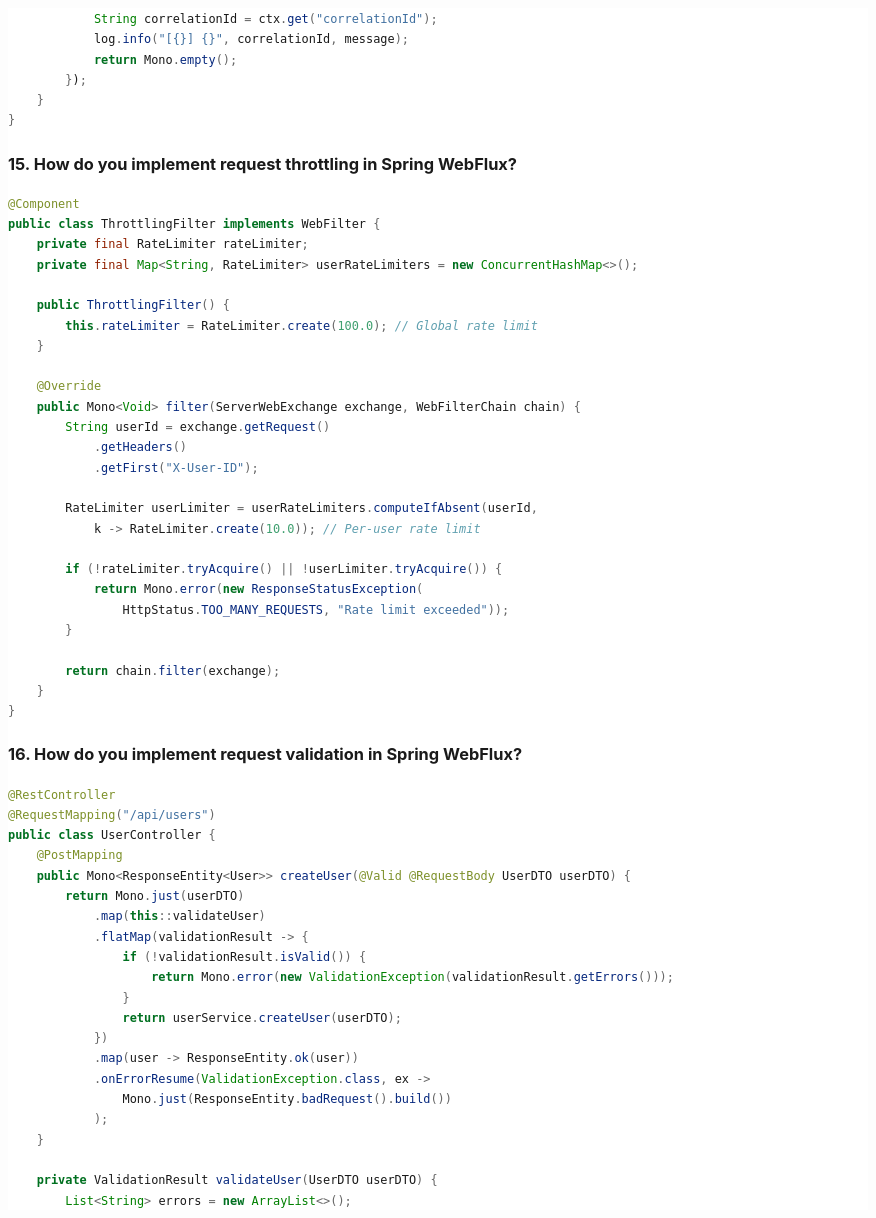 ```java
            String correlationId = ctx.get("correlationId");
            log.info("[{}] {}", correlationId, message);
            return Mono.empty();
        });
    }
}
```

### 15. How do you implement request throttling in Spring WebFlux?
```java
@Component
public class ThrottlingFilter implements WebFilter {
    private final RateLimiter rateLimiter;
    private final Map<String, RateLimiter> userRateLimiters = new ConcurrentHashMap<>();

    public ThrottlingFilter() {
        this.rateLimiter = RateLimiter.create(100.0); // Global rate limit
    }

    @Override
    public Mono<Void> filter(ServerWebExchange exchange, WebFilterChain chain) {
        String userId = exchange.getRequest()
            .getHeaders()
            .getFirst("X-User-ID");

        RateLimiter userLimiter = userRateLimiters.computeIfAbsent(userId,
            k -> RateLimiter.create(10.0)); // Per-user rate limit

        if (!rateLimiter.tryAcquire() || !userLimiter.tryAcquire()) {
            return Mono.error(new ResponseStatusException(
                HttpStatus.TOO_MANY_REQUESTS, "Rate limit exceeded"));
        }

        return chain.filter(exchange);
    }
}
```

### 16. How do you implement request validation in Spring WebFlux?
```java
@RestController
@RequestMapping("/api/users")
public class UserController {
    @PostMapping
    public Mono<ResponseEntity<User>> createUser(@Valid @RequestBody UserDTO userDTO) {
        return Mono.just(userDTO)
            .map(this::validateUser)
            .flatMap(validationResult -> {
                if (!validationResult.isValid()) {
                    return Mono.error(new ValidationException(validationResult.getErrors()));
                }
                return userService.createUser(userDTO);
            })
            .map(user -> ResponseEntity.ok(user))
            .onErrorResume(ValidationException.class, ex ->
                Mono.just(ResponseEntity.badRequest().build())
            );
    }

    private ValidationResult validateUser(UserDTO userDTO) {
        List<String> errors = new ArrayList<>();
```